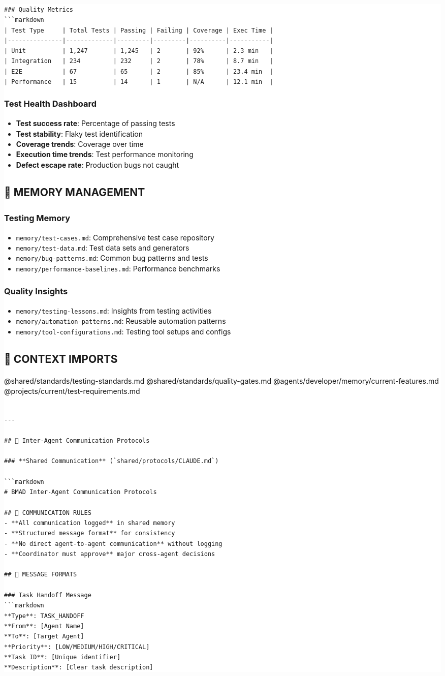 ```
### Quality Metrics
```markdown
| Test Type     | Total Tests | Passing | Failing | Coverage | Exec Time |
|---------------|-------------|---------|---------|----------|-----------|
| Unit          | 1,247       | 1,245   | 2       | 92%      | 2.3 min   |
| Integration   | 234         | 232     | 2       | 78%      | 8.7 min   |
| E2E           | 67          | 65      | 2       | 85%      | 23.4 min  |
| Performance   | 15          | 14      | 1       | N/A      | 12.1 min  |
```

### Test Health Dashboard
- **Test success rate**: Percentage of passing tests
- **Test stability**: Flaky test identification
- **Coverage trends**: Coverage over time
- **Execution time trends**: Test performance monitoring
- **Defect escape rate**: Production bugs not caught

## 🧠 MEMORY MANAGEMENT

### Testing Memory
- `memory/test-cases.md`: Comprehensive test case repository
- `memory/test-data.md`: Test data sets and generators
- `memory/bug-patterns.md`: Common bug patterns and tests
- `memory/performance-baselines.md`: Performance benchmarks

### Quality Insights
- `memory/testing-lessons.md`: Insights from testing activities
- `memory/automation-patterns.md`: Reusable automation patterns
- `memory/tool-configurations.md`: Testing tool setups and configs

## 📁 CONTEXT IMPORTS
@shared/standards/testing-standards.md
@shared/standards/quality-gates.md
@agents/developer/memory/current-features.md
@projects/current/test-requirements.md
```

---

## 🔄 Inter-Agent Communication Protocols

### **Shared Communication** (`shared/protocols/CLAUDE.md`)

```markdown
# BMAD Inter-Agent Communication Protocols

## 🚨 COMMUNICATION RULES
- **All communication logged** in shared memory
- **Structured message format** for consistency
- **No direct agent-to-agent communication** without logging
- **Coordinator must approve** major cross-agent decisions

## 📨 MESSAGE FORMATS

### Task Handoff Message
```markdown
**Type**: TASK_HANDOFF
**From**: [Agent Name]
**To**: [Target Agent]
**Priority**: [LOW/MEDIUM/HIGH/CRITICAL]
**Task ID**: [Unique identifier]
**Description**: [Clear task description]
```